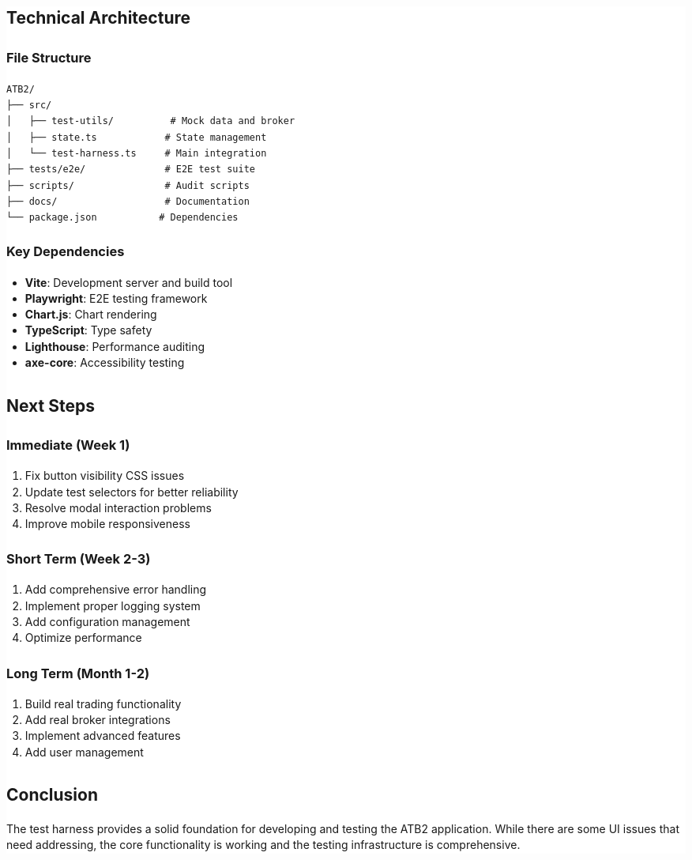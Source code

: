 ## Technical Architecture

### File Structure
```
ATB2/
├── src/
│   ├── test-utils/          # Mock data and broker
│   ├── state.ts            # State management
│   └── test-harness.ts     # Main integration
├── tests/e2e/              # E2E test suite
├── scripts/                # Audit scripts
├── docs/                   # Documentation
└── package.json           # Dependencies
```

### Key Dependencies
- **Vite**: Development server and build tool
- **Playwright**: E2E testing framework
- **Chart.js**: Chart rendering
- **TypeScript**: Type safety
- **Lighthouse**: Performance auditing
- **axe-core**: Accessibility testing

## Next Steps

### Immediate (Week 1)
1. Fix button visibility CSS issues
2. Update test selectors for better reliability
3. Resolve modal interaction problems
4. Improve mobile responsiveness

### Short Term (Week 2-3)
1. Add comprehensive error handling
2. Implement proper logging system
3. Add configuration management
4. Optimize performance

### Long Term (Month 1-2)
1. Build real trading functionality
2. Add real broker integrations
3. Implement advanced features
4. Add user management

## Conclusion

The test harness provides a solid foundation for developing and testing the ATB2 application. While there are some UI issues that need addressing, the core functionality is working and the testing infrastructure is comprehensive.
